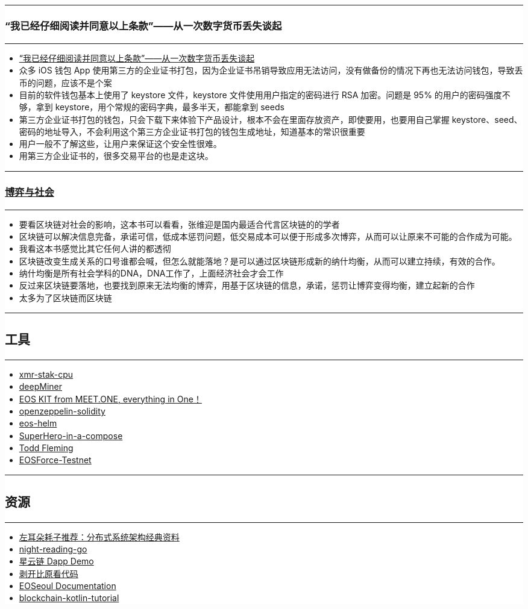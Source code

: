 ***

### “我已经仔细阅读并同意以上条款”——从一次数字货币丢失谈起
***

* [“我已经仔细阅读并同意以上条款”——从一次数字货币丢失谈起](https://mp.weixin.qq.com/s/srS5WG9yMat4x0FvoJi6iA)
* 众多 iOS 钱包 App 使用第三方的企业证书打包，因为企业证书吊销导致应用无法访问，没有做备份的情况下再也无法访问钱包，导致丢币的问题，应该不是个案
* 目前的软件钱包基本上使用了 keystore 文件，keystore 文件使用用户指定的密码进行 RSA 加密。问题是 95% 的用户的密码强度不够，拿到 keystore，用个常规的密码字典，最多半天，都能拿到 seeds
* 第三方企业证书打包的钱包，只会下载下来体验下产品设计，根本不会在里面存放资产，即使要用，也要用自己掌握 keystore、seed、密码的地址导入，不会利用这个第三方企业证书打包的钱包生成地址，知道基本的常识很重要
* 用户一般不了解这些，让用户来保证这个安全性很难。
* 用第三方企业证书的，很多交易平台的也是走这块。

***

### [博弈与社会](https://weread.qq.com/wrpage/book/share/651359)
***

* 要看区块链对社会的影响，这本书可以看看，张维迎是国内最适合代言区块链的的学者
* 区块链可以解决信息完备，承诺可信，低成本惩罚问题，低交易成本可以便于形成多次博弈，从而可以让原来不可能的合作成为可能。
* 我看这本书感觉比其它任何人讲的都透彻
* 区块链改变生成关系的口号谁都会喊，但怎么就能落地？是可以通过区块链形成新的纳什均衡，从而可以建立持续，有效的合作。
* 纳什均衡是所有社会学科的DNA，DNA工作了，上面经济社会才会工作
* 反过来区块链要落地，也要找到原来无法均衡的博弈，用基于区块链的信息，承诺，惩罚让博弈变得均衡，建立起新的合作
* 太多为了区块链而区块链

***

## 工具
***

* [xmr-stak-cpu](https://bbs.chainon.io/d/369-xmr-stak-cpu)
* [deepMiner](https://bbs.chainon.io/d/370-deepminer)
* [EOS KIT from MEET.ONE, everything in One！](https://bbs.chainon.io/d/371-eos-kit-from-meet-one-everything-in-one)
* [openzeppelin-solidity](https://bbs.chainon.io/d/378-openzeppelin-solidity)
* [eos-helm](https://bbs.chainon.io/d/386-eos-helm)
* [SuperHero-in-a-compose](https://bbs.chainon.io/d/387-superhero-in-a-compose)
* [Todd Fleming](https://bbs.chainon.io/d/389-todd-fleming)
* [EOSForce-Testnet](https://bbs.chainon.io/d/382-eosforce-testnet)

***

## 资源
***

* [左耳朵耗子推荐：分布式系统架构经典资料](https://bbs.chainon.io/d/395-distributed)
* [night-reading-go](https://bbs.chainon.io/d/408-night-reading-go)
* [星云链 Dapp Demo](https://bbs.chainon.io/d/409-dapp-demo)
* [剥开比原看代码](https://bbs.chainon.io/d/410-btm)
* [EOSeoul Documentation](https://bbs.chainon.io/d/411-eoseoul-documentation)
* [blockchain-kotlin-tutorial](https://bbs.chainon.io/d/412-blockchain-kotlin-tutorial)
